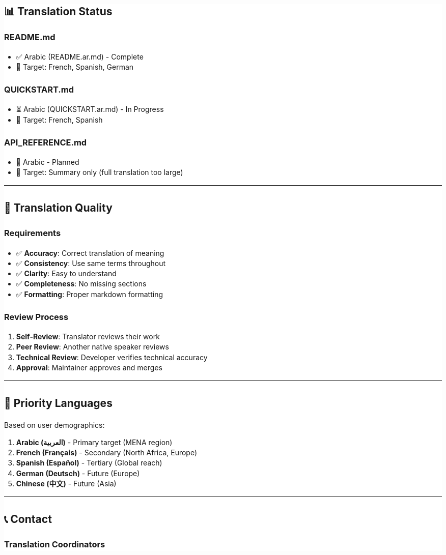 ## 📊 Translation Status

### README.md
- ✅ Arabic (README.ar.md) - Complete
- 🎯 Target: French, Spanish, German

### QUICKSTART.md
- ⏳ Arabic (QUICKSTART.ar.md) - In Progress
- 🎯 Target: French, Spanish

### API_REFERENCE.md
- 📝 Arabic - Planned
- 🎯 Target: Summary only (full translation too large)

---

## 🌟 Translation Quality

### Requirements

- ✅ **Accuracy**: Correct translation of meaning
- ✅ **Consistency**: Use same terms throughout
- ✅ **Clarity**: Easy to understand
- ✅ **Completeness**: No missing sections
- ✅ **Formatting**: Proper markdown formatting

### Review Process

1. **Self-Review**: Translator reviews their work
2. **Peer Review**: Another native speaker reviews
3. **Technical Review**: Developer verifies technical accuracy
4. **Approval**: Maintainer approves and merges

---

## 🎯 Priority Languages

Based on user demographics:

1. **Arabic (العربية)** - Primary target (MENA region)
2. **French (Français)** - Secondary (North Africa, Europe)
3. **Spanish (Español)** - Tertiary (Global reach)
4. **German (Deutsch)** - Future (Europe)
5. **Chinese (中文)** - Future (Asia)

---

## 📞 Contact

### Translation Coordinators
